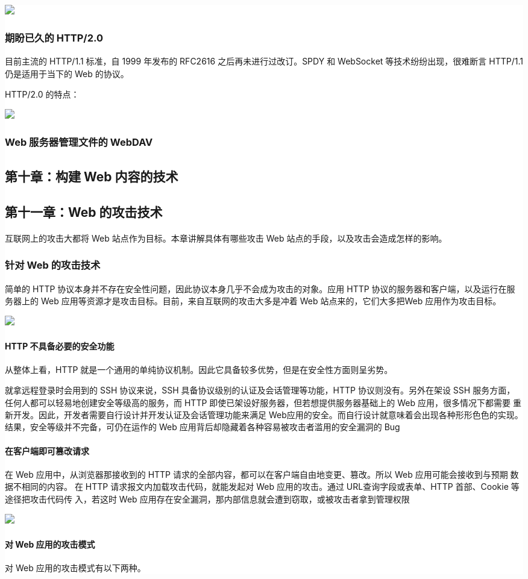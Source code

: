 ![](https://pic.imgdb.cn/item/62174e952ab3f51d913227c2.png)



### 期盼已久的 HTTP/2.0

目前主流的 HTTP/1.1 标准，自 1999 年发布的 RFC2616 之后再未进行过改订。SPDY 和 WebSocket 等技术纷纷出现，很难断言 HTTP/1.1仍是适用于当下的 Web 的协议。

HTTP/2.0 的特点：

![](https://pic.imgdb.cn/item/62174f422ab3f51d9133b3e2.png)



### Web 服务器管理文件的 WebDAV

## 第十章：构建 Web 内容的技术

## 第十一章：Web 的攻击技术

互联网上的攻击大都将 Web 站点作为目标。本章讲解具体有哪些攻击 Web 站点的手段，以及攻击会造成怎样的影响。

### 针对 Web 的攻击技术

简单的 HTTP 协议本身并不存在安全性问题，因此协议本身几乎不会成为攻击的对象。应用 HTTP 协议的服务器和客户端，以及运行在服务器上的 Web 应用等资源才是攻击目标。目前，来自互联网的攻击大多是冲着 Web 站点来的，它们大多把Web 应用作为攻击目标。

![](https://pic.imgdb.cn/item/621789402ab3f51d91c8b297.png)



#### HTTP 不具备必要的安全功能

从整体上看，HTTP 就是一个通用的单纯协议机制。因此它具备较多优势，但是在安全性方面则呈劣势。

就拿远程登录时会用到的 SSH 协议来说，SSH 具备协议级别的认证及会话管理等功能，HTTP 协议则没有。另外在架设 SSH 服务方面，
任何人都可以轻易地创建安全等级高的服务，而 HTTP 即使已架设好服务器，但若想提供服务器基础上的 Web 应用，很多情况下都需要
重新开发。因此，开发者需要自行设计并开发认证及会话管理功能来满足 Web应用的安全。而自行设计就意味着会出现各种形形色色的实现。结果，安全等级并不完备，可仍在运作的 Web 应用背后却隐藏着各种容易被攻击者滥用的安全漏洞的 Bug

#### 在客户端即可篡改请求

在 Web 应用中，从浏览器那接收到的 HTTP 请求的全部内容，都可以在客户端自由地变更、篡改。所以 Web 应用可能会接收到与预期
数据不相同的内容。
在 HTTP 请求报文内加载攻击代码，就能发起对 Web 应用的攻击。通过 URL查询字段或表单、HTTP 首部、Cookie 等途径把攻击代码传
入，若这时 Web 应用存在安全漏洞，那内部信息就会遭到窃取，或被攻击者拿到管理权限

![](https://pic.imgdb.cn/item/62178a012ab3f51d91cbae2b.png)



#### 对 Web 应用的攻击模式

对 Web 应用的攻击模式有以下两种。
